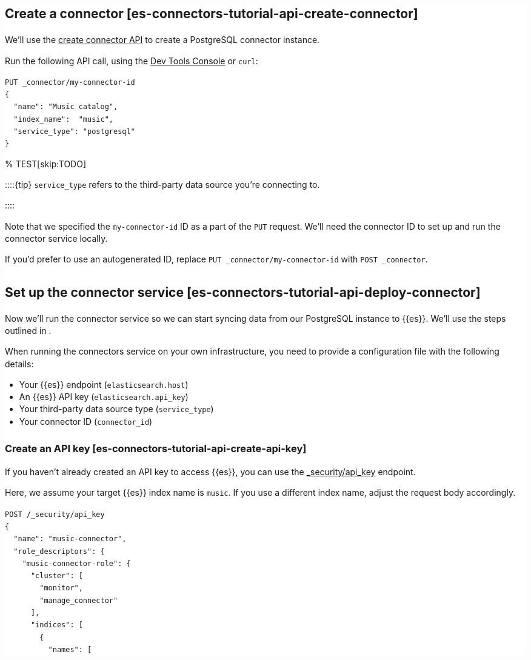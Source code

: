 ## Create a connector [es-connectors-tutorial-api-create-connector]

We’ll use the [create connector API]({{es-apis}}operation/operation-connector-put) to create a PostgreSQL connector instance.

Run the following API call, using the [Dev Tools Console](docs-content://explore-analyze/query-filter/tools/console.md) or `curl`:

```console
PUT _connector/my-connector-id
{
  "name": "Music catalog",
  "index_name":  "music",
  "service_type": "postgresql"
}
```
%  TEST[skip:TODO]

::::{tip}
`service_type` refers to the third-party data source you’re connecting to.

::::


Note that we specified the `my-connector-id` ID as a part of the `PUT` request. We’ll need the connector ID to set up and run the connector service locally.

If you’d prefer to use an autogenerated ID, replace `PUT _connector/my-connector-id` with `POST _connector`.

## Set up the connector service [es-connectors-tutorial-api-deploy-connector]

Now we’ll run the connector service so we can start syncing data from our PostgreSQL instance to {{es}}. We’ll use the steps outlined in [](/reference/search-connectors/es-connectors-run-from-docker.md).

When running the connectors service on your own infrastructure, you need to provide a configuration file with the following details:

* Your {{es}} endpoint (`elasticsearch.host`)
* An {{es}} API key (`elasticsearch.api_key`)
* Your third-party data source type (`service_type`)
* Your connector ID (`connector_id`)

### Create an API key [es-connectors-tutorial-api-create-api-key]

If you haven’t already created an API key to access {{es}}, you can use the [_security/api_key]({{es-apis}}operation/operation-security-create-api-key) endpoint.

Here, we assume your target {{es}} index name is `music`. If you use a different index name, adjust the request body accordingly.

```console
POST /_security/api_key
{
  "name": "music-connector",
  "role_descriptors": {
    "music-connector-role": {
      "cluster": [
        "monitor",
        "manage_connector"
      ],
      "indices": [
        {
          "names": [
```